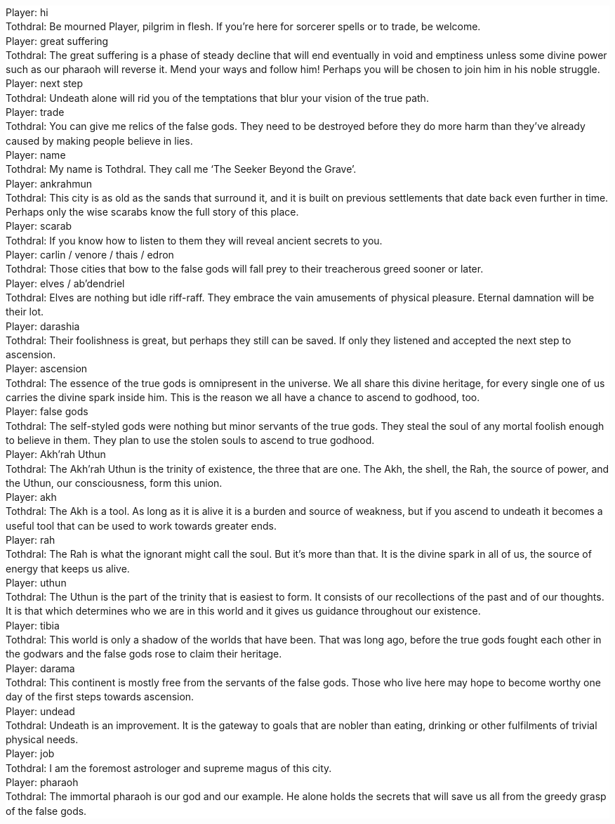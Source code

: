 Player: hi  
Tothdral: Be mourned Player, pilgrim in flesh. If you’re here for sorcerer spells or to trade, be welcome.  
Player: great suffering  
Tothdral: The great suffering is a phase of steady decline that will end eventually in void and emptiness unless some divine power such as our pharaoh will reverse it. Mend your ways and follow him! Perhaps you will be chosen to join him in his noble struggle.  
Player: next step  
Tothdral: Undeath alone will rid you of the temptations that blur your vision of the true path.  
Player: trade  
Tothdral: You can give me relics of the false gods. They need to be destroyed before they do more harm than they’ve already caused by making people believe in lies.  
Player: name  
Tothdral: My name is Tothdral. They call me ‘The Seeker Beyond the Grave’.  
Player: ankrahmun  
Tothdral: This city is as old as the sands that surround it, and it is built on previous settlements that date back even further in time. Perhaps only the wise scarabs know the full story of this place.  
Player: scarab  
Tothdral: If you know how to listen to them they will reveal ancient secrets to you.  
Player: carlin / venore / thais / edron  
Tothdral: Those cities that bow to the false gods will fall prey to their treacherous greed sooner or later.  
Player: elves / ab’dendriel  
Tothdral: Elves are nothing but idle riff-raff. They embrace the vain amusements of physical pleasure. Eternal damnation will be their lot.  
Player: darashia  
Tothdral: Their foolishness is great, but perhaps they still can be saved. If only they listened and accepted the next step to ascension.  
Player: ascension  
Tothdral: The essence of the true gods is omnipresent in the universe. We all share this divine heritage, for every single one of us carries the divine spark inside him. This is the reason we all have a chance to ascend to godhood, too.  
Player: false gods  
Tothdral: The self-styled gods were nothing but minor servants of the true gods. They steal the soul of any mortal foolish enough to believe in them. They plan to use the stolen souls to ascend to true godhood.  
Player: Akh’rah Uthun  
Tothdral: The Akh’rah Uthun is the trinity of existence, the three that are one. The Akh, the shell, the Rah, the source of power, and the Uthun, our consciousness, form this union.  
Player: akh  
Tothdral: The Akh is a tool. As long as it is alive it is a burden and source of weakness, but if you ascend to undeath it becomes a useful tool that can be used to work towards greater ends.  
Player: rah  
Tothdral: The Rah is what the ignorant might call the soul. But it’s more than that. It is the divine spark in all of us, the source of energy that keeps us alive.  
Player: uthun  
Tothdral: The Uthun is the part of the trinity that is easiest to form. It consists of our recollections of the past and of our thoughts. It is that which determines who we are in this world and it gives us guidance throughout our existence.  
Player: tibia  
Tothdral: This world is only a shadow of the worlds that have been. That was long ago, before the true gods fought each other in the godwars and the false gods rose to claim their heritage.  
Player: darama  
Tothdral: This continent is mostly free from the servants of the false gods. Those who live here may hope to become worthy one day of the first steps towards ascension.  
Player: undead  
Tothdral: Undeath is an improvement. It is the gateway to goals that are nobler than eating, drinking or other fulfilments of trivial physical needs.  
Player: job  
Tothdral: I am the foremost astrologer and supreme magus of this city.  
Player: pharaoh  
Tothdral: The immortal pharaoh is our god and our example. He alone holds the secrets that will save us all from the greedy grasp of the false gods.  